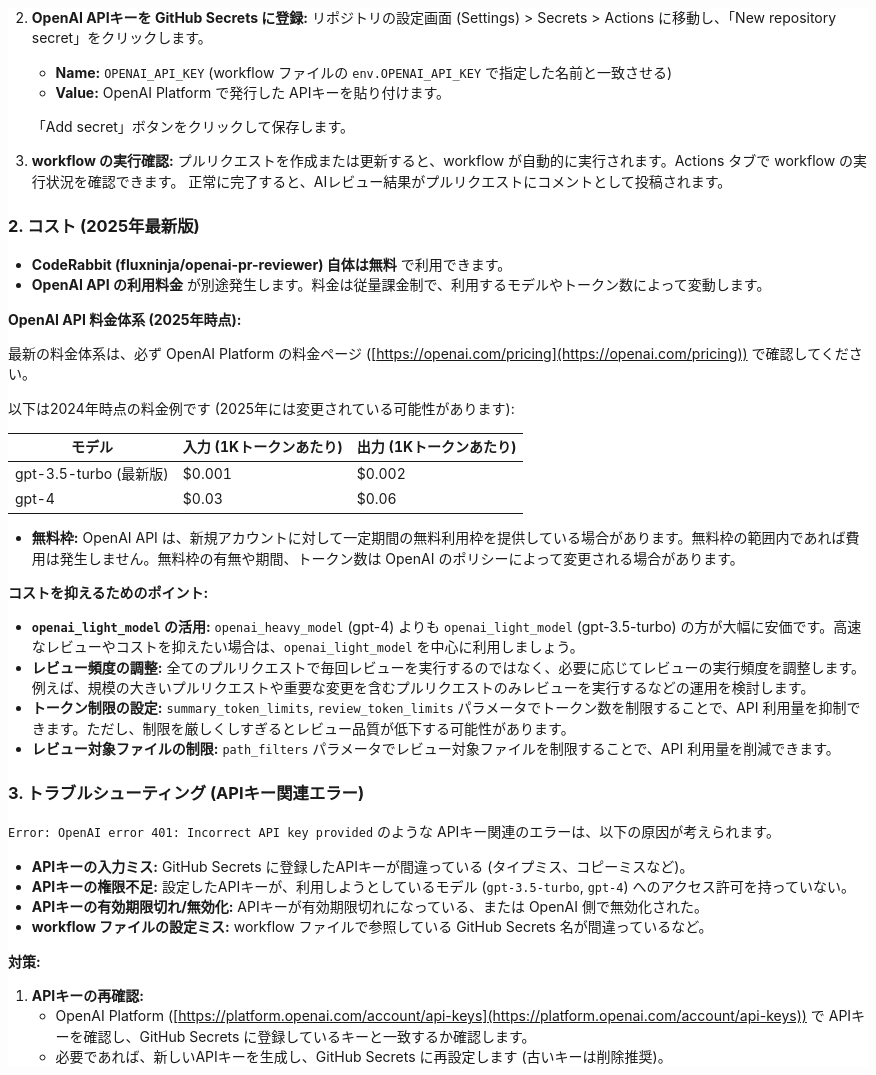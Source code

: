 2. **OpenAI APIキーを GitHub Secrets に登録:**
   リポジトリの設定画面 (Settings) > Secrets > Actions に移動し、「New repository secret」をクリックします。

   * **Name:** `OPENAI_API_KEY` (workflow ファイルの `env.OPENAI_API_KEY` で指定した名前と一致させる)
   * **Value:** OpenAI Platform で発行した APIキーを貼り付けます。

   「Add secret」ボタンをクリックして保存します。

3. **workflow の実行確認:**
   プルリクエストを作成または更新すると、workflow が自動的に実行されます。Actions タブで workflow の実行状況を確認できます。
   正常に完了すると、AIレビュー結果がプルリクエストにコメントとして投稿されます。

### 2. コスト (2025年最新版)

* **CodeRabbit (fluxninja/openai-pr-reviewer) 自体は無料** で利用できます。
* **OpenAI API の利用料金** が別途発生します。料金は従量課金制で、利用するモデルやトークン数によって変動します。

**OpenAI API 料金体系 (2025年時点):**

最新の料金体系は、必ず OpenAI Platform の料金ページ ([https://openai.com/pricing](https://openai.com/pricing)) で確認してください。

以下は2024年時点の料金例です (2025年には変更されている可能性があります):

| モデル                     | 入力 (1Kトークンあたり) | 出力 (1Kトークンあたり) |
|--------------------------|-----------------------|-----------------------|
| gpt-3.5-turbo (最新版)    | $0.001                | $0.002                |
| gpt-4                      | $0.03                 | $0.06                 |

* **無料枠:** OpenAI API は、新規アカウントに対して一定期間の無料利用枠を提供している場合があります。無料枠の範囲内であれば費用は発生しません。無料枠の有無や期間、トークン数は OpenAI のポリシーによって変更される場合があります。

**コストを抑えるためのポイント:**

* **`openai_light_model` の活用:** `openai_heavy_model` (gpt-4) よりも `openai_light_model` (gpt-3.5-turbo) の方が大幅に安価です。高速なレビューやコストを抑えたい場合は、`openai_light_model` を中心に利用しましょう。
* **レビュー頻度の調整:** 全てのプルリクエストで毎回レビューを実行するのではなく、必要に応じてレビューの実行頻度を調整します。例えば、規模の大きいプルリクエストや重要な変更を含むプルリクエストのみレビューを実行するなどの運用を検討します。
* **トークン制限の設定:** `summary_token_limits`, `review_token_limits` パラメータでトークン数を制限することで、API 利用量を抑制できます。ただし、制限を厳しくしすぎるとレビュー品質が低下する可能性があります。
* **レビュー対象ファイルの制限:** `path_filters` パラメータでレビュー対象ファイルを制限することで、API 利用量を削減できます。

### 3. トラブルシューティング (APIキー関連エラー)

`Error: OpenAI error 401: Incorrect API key provided` のような APIキー関連のエラーは、以下の原因が考えられます。

* **APIキーの入力ミス:** GitHub Secrets に登録したAPIキーが間違っている (タイプミス、コピーミスなど)。
* **APIキーの権限不足:** 設定したAPIキーが、利用しようとしているモデル (`gpt-3.5-turbo`, `gpt-4`) へのアクセス許可を持っていない。
* **APIキーの有効期限切れ/無効化:** APIキーが有効期限切れになっている、または OpenAI 側で無効化された。
* **workflow ファイルの設定ミス:** workflow ファイルで参照している GitHub Secrets 名が間違っているなど。

**対策:**

1. **APIキーの再確認:**
   * OpenAI Platform ([https://platform.openai.com/account/api-keys](https://platform.openai.com/account/api-keys)) で APIキーを確認し、GitHub Secrets に登録しているキーと一致するか確認します。
   * 必要であれば、新しいAPIキーを生成し、GitHub Secrets に再設定します (古いキーは削除推奨)。
